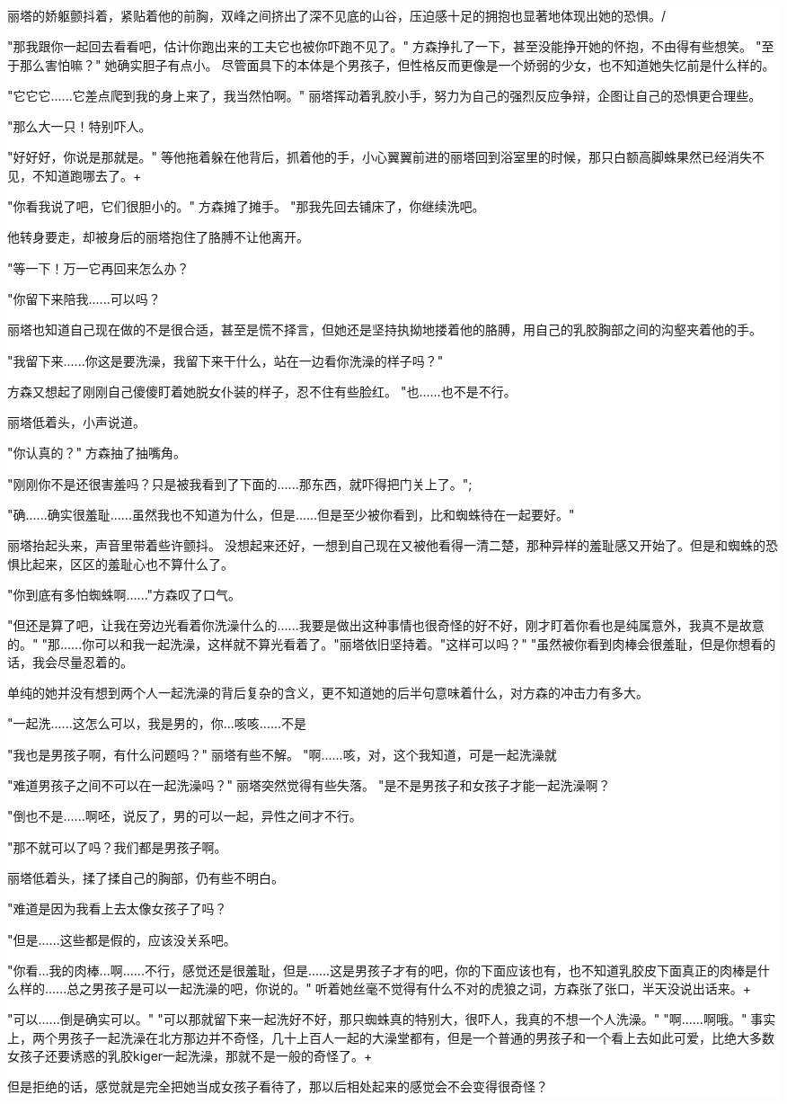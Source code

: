 丽塔的娇躯颤抖着，紧贴着他的前胸，双峰之间挤出了深不见底的山谷，压迫感十足的拥抱也显著地体现出她的恐惧。/

"那我跟你一起回去看看吧，估计你跑出来的工夫它也被你吓跑不见了。" 方森挣扎了一下，甚至没能挣开她的怀抱，不由得有些想笑。 "至于那么害怕嘛？" 她确实胆子有点小。 尽管面具下的本体是个男孩子，但性格反而更像是一个娇弱的少女，也不知道她失忆前是什么样的。

"它它它......它差点爬到我的身上来了，我当然怕啊。" 丽塔挥动着乳胶小手，努力为自己的强烈反应争辩，企图让自己的恐惧更合理些。

"那么大一只！特别吓人。

"好好好，你说是那就是。" 等他拖着躲在他背后，抓着他的手，小心翼翼前进的丽塔回到浴室里的时候，那只白额高脚蛛果然已经消失不见，不知道跑哪去了。+

"你看我说了吧，它们很胆小的。" 方森摊了摊手。 "那我先回去铺床了，你继续洗吧。

他转身要走，却被身后的丽塔抱住了胳膊不让他离开。

"等一下！万一它再回来怎么办？

"你留下来陪我......可以吗？

丽塔也知道自己现在做的不是很合适，甚至是慌不择言，但她还是坚持执拗地搂着他的胳膊，用自己的乳胶胸部之间的沟壑夹着他的手。

"我留下来......你这是要洗澡，我留下来干什么，站在一边看你洗澡的样子吗？"

方森又想起了刚刚自己傻傻盯着她脱女仆装的样子，忍不住有些脸红。 "也......也不是不行。

丽塔低着头，小声说道。

"你认真的？" 方森抽了抽嘴角。

"刚刚你不是还很害羞吗？只是被我看到了下面的......那东西，就吓得把门关上了。";

"确......确实很羞耻......虽然我也不知道为什么，但是......但是至少被你看到，比和蜘蛛待在一起要好。"

丽塔抬起头来，声音里带着些许颤抖。 没想起来还好，一想到自己现在又被他看得一清二楚，那种异样的羞耻感又开始了。但是和蜘蛛的恐惧比起来，区区的羞耻心也不算什么了。

"你到底有多怕蜘蛛啊......"方森叹了口气。

"但还是算了吧，让我在旁边光看着你洗澡什么的......我要是做出这种事情也很奇怪的好不好，刚才盯着你看也是纯属意外，我真不是故意的。" "那......你可以和我一起洗澡，这样就不算光看着了。"丽塔依旧坚持着。"这样可以吗？" "虽然被你看到肉棒会很羞耻，但是你想看的话，我会尽量忍着的。

单纯的她并没有想到两个人一起洗澡的背后复杂的含义，更不知道她的后半句意味着什么，对方森的冲击力有多大。

"一起洗......这怎么可以，我是男的，你...咳咳......不是

"我也是男孩子啊，有什么问题吗？" 丽塔有些不解。 "啊......咳，对，这个我知道，可是一起洗澡就

"难道男孩子之间不可以在一起洗澡吗？" 丽塔突然觉得有些失落。 "是不是男孩子和女孩子才能一起洗澡啊？

"倒也不是......啊呸，说反了，男的可以一起，异性之间才不行。

"那不就可以了吗？我们都是男孩子啊。

丽塔低着头，揉了揉自己的胸部，仍有些不明白。

"难道是因为我看上去太像女孩子了吗？

"但是......这些都是假的，应该没关系吧。

"你看...我的肉棒...啊......不行，感觉还是很羞耻，但是......这是男孩子才有的吧，你的下面应该也有，也不知道乳胶皮下面真正的肉棒是什么样的......总之男孩子是可以一起洗澡的吧，你说的。" 听着她丝毫不觉得有什么不对的虎狼之词，方森张了张口，半天没说出话来。+

"可以......倒是确实可以。" "可以那就留下来一起洗好不好，那只蜘蛛真的特别大，很吓人，我真的不想一个人洗澡。" "啊......啊哦。" 事实上，两个男孩子一起洗澡在北方那边并不奇怪，几十上百人一起的大澡堂都有，但是一个普通的男孩子和一个看上去如此可爱，比绝大多数女孩子还要诱惑的乳胶kiger一起洗澡，那就不是一般的奇怪了。+

但是拒绝的话，感觉就是完全把她当成女孩子看待了，那以后相处起来的感觉会不会变得很奇怪？
